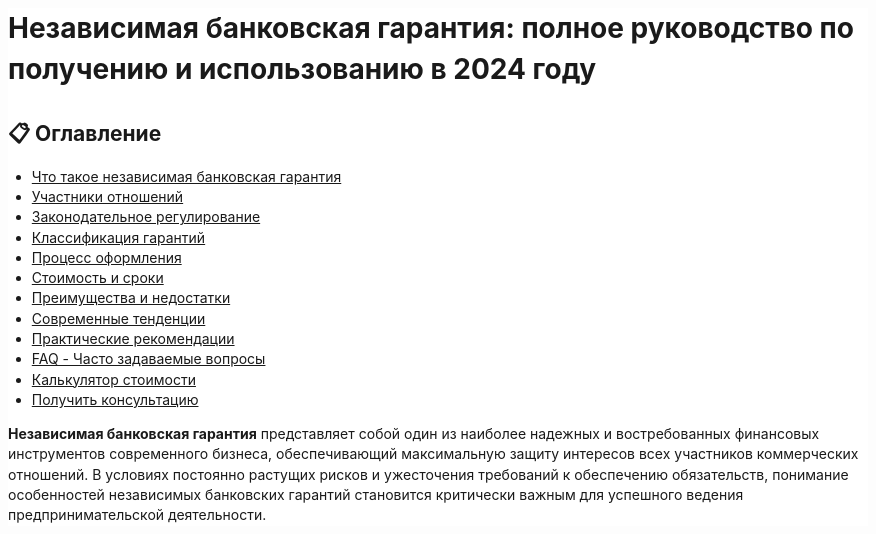 # Независимая банковская гарантия: полное руководство по получению и использованию в 2024 году


<meta name="description" content="Полное руководство по независимым банковским гарантиям в 2024 году. Узнайте виды, условия получения, стоимость и процесс оформления гарантий для бизнеса. Экспертные советы и практические рекомендации.">


<meta property="og:title" content="Независимая банковская гарантия: полное руководство 2024">
<meta property="og:description" content="Экспертное руководство по получению и использованию независимых банковских гарантий. Все виды, условия, стоимость и практические советы для бизнеса.">
<meta property="og:type" content="article">
<meta property="og:url" content="https://ecopackpro.ru/nezavisimaya-bankovskaya-garantiya">


<script type="application/ld+json">
{
  "@context": "https://schema.org",
  "@type": "Article",
  "headline": "Независимая банковская гарантия: полное руководство 2024",
  "description": "Полное руководство по независимым банковским гарантиям с экспертными советами и практическими рекомендациями",
  "author": {
    "@type": "Organization",
    "name": "Эксперты EcoPackPro"
  },
  "datePublished": "2024-01-15",
  "dateModified": "2024-01-15"
}
</script>

## 📋 Оглавление

- [Что такое независимая банковская гарантия](#что-такое-независимая-банковская-гарантия)
- [Участники отношений](#участники-отношений)
- [Законодательное регулирование](#законодательное-регулирование)
- [Классификация гарантий](#классификация-независимых-банковских-гарантий)
- [Процесс оформления](#процесс-оформления-независимой-банковской-гарантии)
- [Стоимость и сроки](#стоимость-и-сроки-действия)
- [Преимущества и недостатки](#преимущества-и-недостатки)
- [Современные тенденции](#современные-тенденции-развития)
- [Практические рекомендации](#практические-рекомендации)
- [FAQ - Часто задаваемые вопросы](#faq-часто-задаваемые-вопросы)
- [Калькулятор стоимости](#калькулятор-стоимости-гарантии)
- [Получить консультацию](#получить-консультацию-эксперта)

**Независимая банковская гарантия** представляет собой один из наиболее надежных и востребованных финансовых инструментов современного бизнеса, обеспечивающий максимальную защиту интересов всех участников коммерческих отношений. В условиях постоянно растущих рисков и ужесточения требований к обеспечению обязательств, понимание особенностей независимых банковских гарантий становится критически важным для успешного ведения предпринимательской деятельности.
